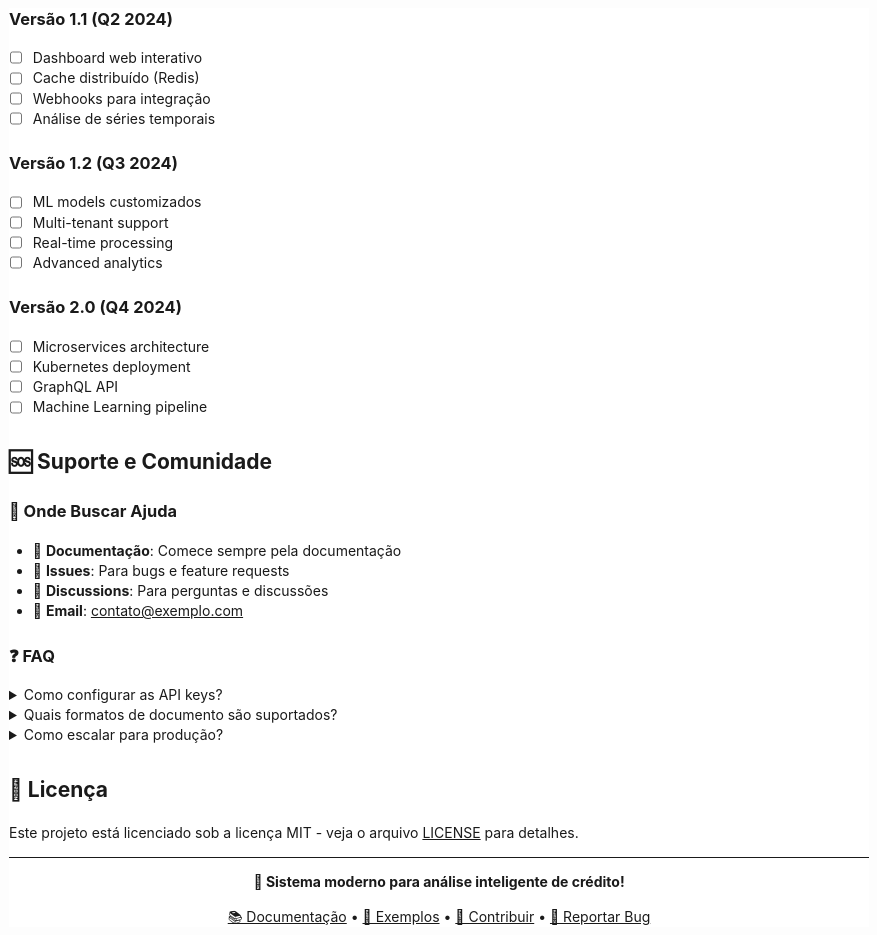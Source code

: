 ### Versão 1.1 (Q2 2024)
- [ ] Dashboard web interativo
- [ ] Cache distribuído (Redis)
- [ ] Webhooks para integração
- [ ] Análise de séries temporais

### Versão 1.2 (Q3 2024)
- [ ] ML models customizados
- [ ] Multi-tenant support
- [ ] Real-time processing
- [ ] Advanced analytics

### Versão 2.0 (Q4 2024)
- [ ] Microservices architecture
- [ ] Kubernetes deployment
- [ ] GraphQL API
- [ ] Machine Learning pipeline

## 🆘 Suporte e Comunidade

### 💬 Onde Buscar Ajuda
- 📖 **Documentação**: Comece sempre pela documentação
- 🐛 **Issues**: Para bugs e feature requests
- 💭 **Discussions**: Para perguntas e discussões
- 📧 **Email**: contato@exemplo.com

### ❓ FAQ

<details><summary>Como configurar as API keys?</summary></details>

<details><summary>Quais formatos de documento são suportados?</summary></details>

<details><summary>Como escalar para produção?</summary></details>

## 📄 Licença

Este projeto está licenciado sob a licença MIT - veja o arquivo [LICENSE](LICENSE) para detalhes.

---

<div align="center">

**🚀 Sistema moderno para análise inteligente de crédito!**

[📚 Documentação](docs/) • [🎯 Exemplos](docs/api_examples.md) • [🤝 Contribuir](CONTRIBUTING.md) • [🐛 Reportar Bug](https://github.com/user/orquestra-agentes/issues)

</div>